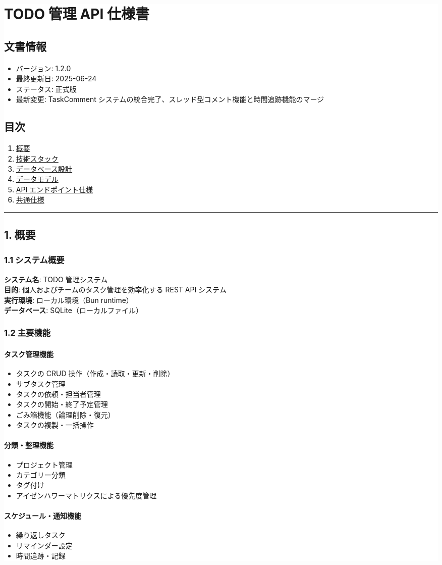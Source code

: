 # TODO 管理 API 仕様書

## 文書情報

- バージョン: 1.2.0
- 最終更新日: 2025-06-24
- ステータス: 正式版
- 最新変更: TaskComment システムの統合完了、スレッド型コメント機能と時間追跡機能のマージ

## 目次

1. [概要](#1-概要)
2. [技術スタック](#2-技術スタック)
3. [データベース設計](#3-データベース設計)
4. [データモデル](#4-データモデル)
5. [API エンドポイント仕様](#5-apiエンドポイント仕様)
6. [共通仕様](#6-共通仕様)

---

## 1. 概要

### 1.1 システム概要

**システム名**: TODO 管理システム  
**目的**: 個人およびチームのタスク管理を効率化する REST API システム  
**実行環境**: ローカル環境（Bun runtime）  
**データベース**: SQLite（ローカルファイル）

### 1.2 主要機能

#### タスク管理機能

- タスクの CRUD 操作（作成・読取・更新・削除）
- サブタスク管理
- タスクの依頼・担当者管理
- タスクの開始・終了予定管理
- ごみ箱機能（論理削除・復元）
- タスクの複製・一括操作

#### 分類・整理機能

- プロジェクト管理
- カテゴリー分類
- タグ付け
- アイゼンハワーマトリクスによる優先度管理

#### スケジュール・通知機能

- 繰り返しタスク
- リマインダー設定
- 時間追跡・記録
